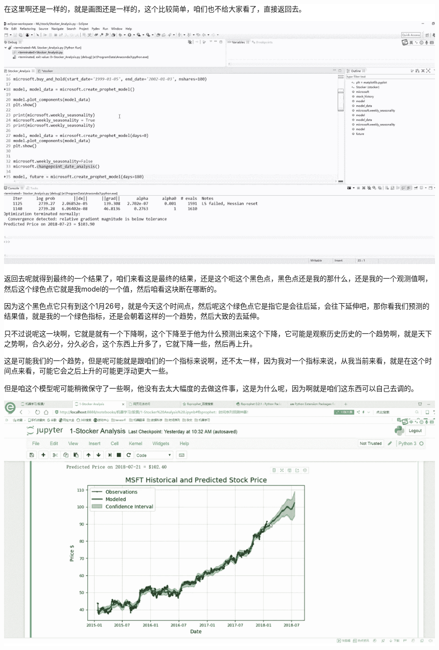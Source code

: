 在这里啊还是一样的，就是画图还是一样的，这个比较简单，咱们也不给大家看了，直接返回去。

![](img/4b3f7a4cabc1adf0426d607124b30f68_113.png)

返回去呢就得到最终的一个结果了，咱们来看这是最终的结果，还是这个呃这个黑色点，黑色点还是我的那什么，还是我的一个观测值啊，然后这个绿色点它就是我model的一个值，然后咱看这块断在哪断的。

因为这个黑色点它只有到这个1月26号，就是今天这个时间点，然后呢这个绿色点它是指它是会往后延，会往下延伸吧，那你看我们预测的结果值，就是我的一个绿色指标，还是会朝着这样的一个趋势，然后大致的去延伸。

只不过说呢这一块啊，它就是就有一个下降啊，这个下降至于他为什么预测出来这个下降，它可能是观察历史历史的一个趋势啊，就是天下之势啊，合久必分，分久必合，这个东西上升多了，它就下降一些，然后再上升。

这是可能我们的一个趋势，但是呢可能就是跟咱们的一个指标来说啊，还不太一样，因为我对一个指标来说，从我当前来看，就是在这个时间点来看，可能它会之后上升的可能更浮动更大一些。

但是咱这个模型呢可能稍微保守了一些啊，他没有去太大幅度的去做这件事，这是为什么呢，因为啊就是咱们这东西可以自己去调的。



![](img/4b3f7a4cabc1adf0426d607124b30f68_115.png)
